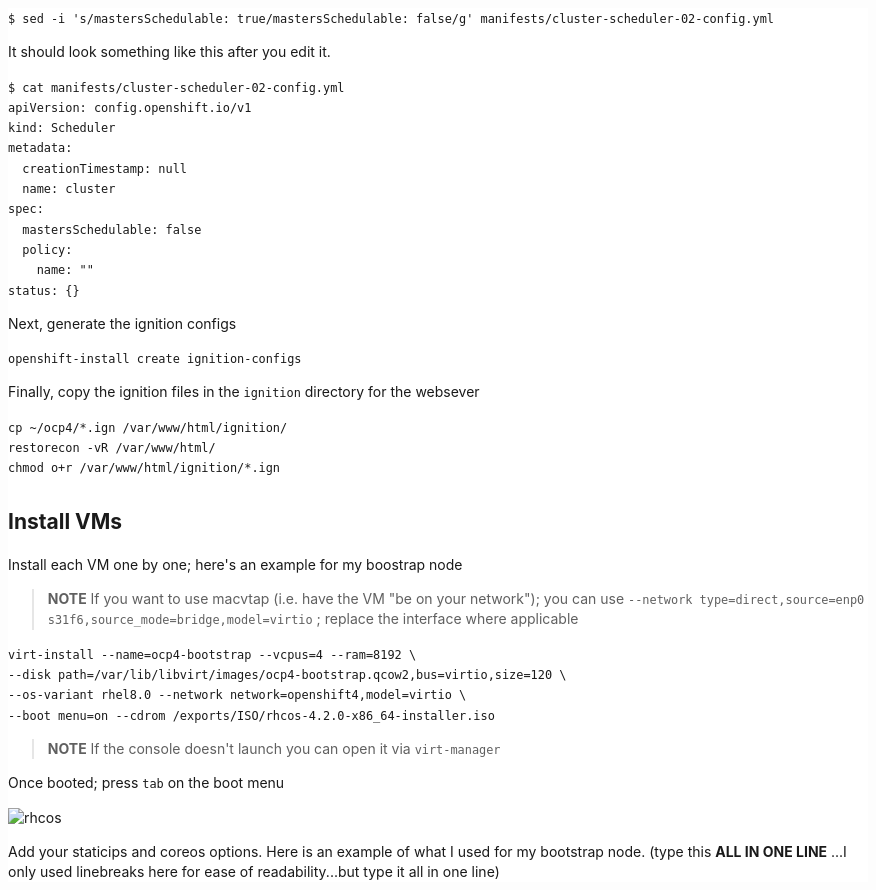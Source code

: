 ```shell
$ sed -i 's/mastersSchedulable: true/mastersSchedulable: false/g' manifests/cluster-scheduler-02-config.yml
```

It should look something like this after you edit it.

```shell
$ cat manifests/cluster-scheduler-02-config.yml
apiVersion: config.openshift.io/v1
kind: Scheduler
metadata:
  creationTimestamp: null
  name: cluster
spec:
  mastersSchedulable: false
  policy:
    name: ""
status: {}
```

Next, generate the ignition configs

```
openshift-install create ignition-configs
```

Finally, copy the ignition files in the `ignition` directory for the websever

```
cp ~/ocp4/*.ign /var/www/html/ignition/
restorecon -vR /var/www/html/
chmod o+r /var/www/html/ignition/*.ign
```

## Install VMs

Install each VM one by one; here's an example for my boostrap node

> **NOTE** If you want to use macvtap (i.e. have the VM "be on your network"); you can use `--network type=direct,source=enp0s31f6,source_mode=bridge,model=virtio` ; replace the interface where applicable

```
virt-install --name=ocp4-bootstrap --vcpus=4 --ram=8192 \
--disk path=/var/lib/libvirt/images/ocp4-bootstrap.qcow2,bus=virtio,size=120 \
--os-variant rhel8.0 --network network=openshift4,model=virtio \
--boot menu=on --cdrom /exports/ISO/rhcos-4.2.0-x86_64-installer.iso
```

> **NOTE** If the console doesn't launch you can open it via `virt-manager`

Once booted; press `tab` on the boot menu

![rhcos](images/rhcos.png)

Add your staticips and coreos options. Here is an example of what I used for my bootstrap node. (type this **ALL IN ONE LINE** ...I only used linebreaks here for ease of readability...but type it all in one line)
